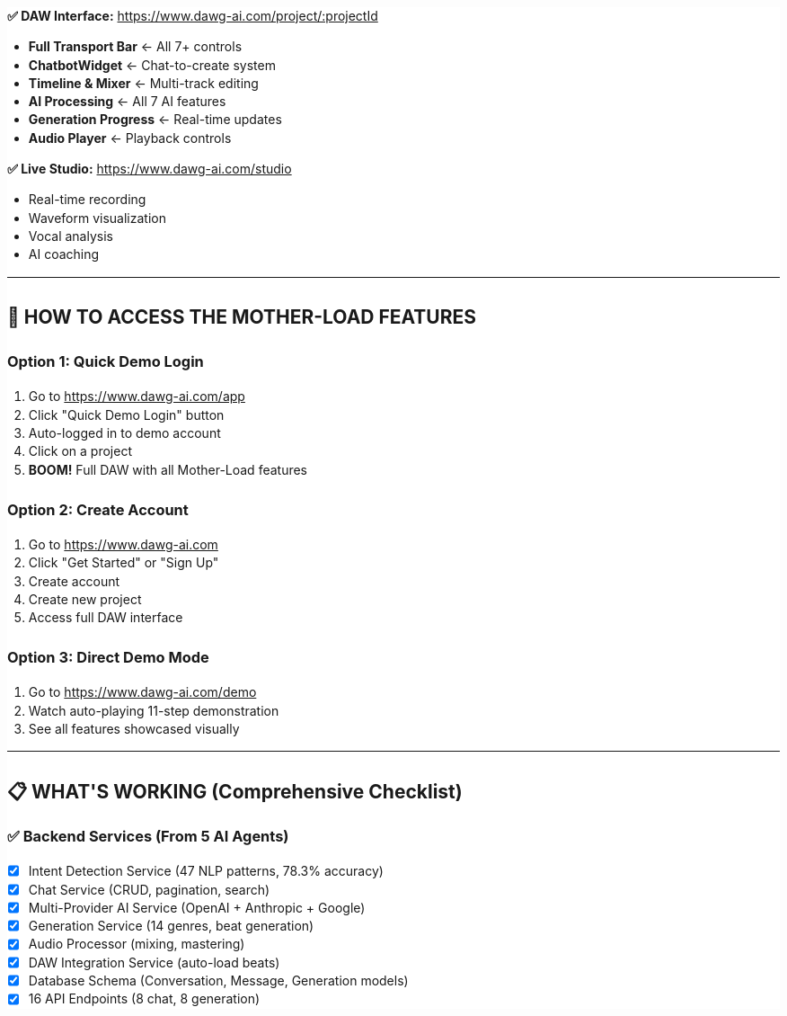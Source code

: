 **✅ DAW Interface:** https://www.dawg-ai.com/project/:projectId
- **Full Transport Bar** ← All 7+ controls
- **ChatbotWidget** ← Chat-to-create system
- **Timeline & Mixer** ← Multi-track editing
- **AI Processing** ← All 7 AI features
- **Generation Progress** ← Real-time updates
- **Audio Player** ← Playback controls

**✅ Live Studio:** https://www.dawg-ai.com/studio
- Real-time recording
- Waveform visualization
- Vocal analysis
- AI coaching

---

## 🔑 HOW TO ACCESS THE MOTHER-LOAD FEATURES

### Option 1: Quick Demo Login
1. Go to https://www.dawg-ai.com/app
2. Click "Quick Demo Login" button
3. Auto-logged in to demo account
4. Click on a project
5. **BOOM!** Full DAW with all Mother-Load features

### Option 2: Create Account
1. Go to https://www.dawg-ai.com
2. Click "Get Started" or "Sign Up"
3. Create account
4. Create new project
5. Access full DAW interface

### Option 3: Direct Demo Mode
1. Go to https://www.dawg-ai.com/demo
2. Watch auto-playing 11-step demonstration
3. See all features showcased visually

---

## 📋 WHAT'S WORKING (Comprehensive Checklist)

### ✅ Backend Services (From 5 AI Agents)
- [x] Intent Detection Service (47 NLP patterns, 78.3% accuracy)
- [x] Chat Service (CRUD, pagination, search)
- [x] Multi-Provider AI Service (OpenAI + Anthropic + Google)
- [x] Generation Service (14 genres, beat generation)
- [x] Audio Processor (mixing, mastering)
- [x] DAW Integration Service (auto-load beats)
- [x] Database Schema (Conversation, Message, Generation models)
- [x] 16 API Endpoints (8 chat, 8 generation)
